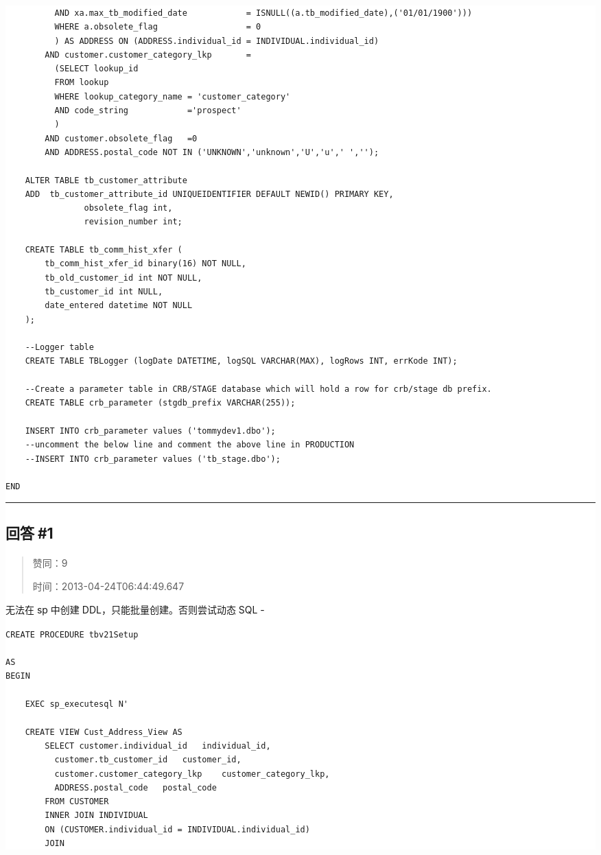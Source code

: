 ```
          AND xa.max_tb_modified_date            = ISNULL((a.tb_modified_date),('01/01/1900')))
          WHERE a.obsolete_flag                  = 0
          ) AS ADDRESS ON (ADDRESS.individual_id = INDIVIDUAL.individual_id)
        AND customer.customer_category_lkp       =
          (SELECT lookup_id
          FROM lookup
          WHERE lookup_category_name = 'customer_category'
          AND code_string            ='prospect'
          )
        AND customer.obsolete_flag   =0
        AND ADDRESS.postal_code NOT IN ('UNKNOWN','unknown','U','u',' ','');

    ALTER TABLE tb_customer_attribute 
    ADD  tb_customer_attribute_id UNIQUEIDENTIFIER DEFAULT NEWID() PRIMARY KEY,
                obsolete_flag int,
                revision_number int;

    CREATE TABLE tb_comm_hist_xfer (
        tb_comm_hist_xfer_id binary(16) NOT NULL,
        tb_old_customer_id int NOT NULL,
        tb_customer_id int NULL,
        date_entered datetime NOT NULL
    );

    --Logger table
    CREATE TABLE TBLogger (logDate DATETIME, logSQL VARCHAR(MAX), logRows INT, errKode INT);

    --Create a parameter table in CRB/STAGE database which will hold a row for crb/stage db prefix.
    CREATE TABLE crb_parameter (stgdb_prefix VARCHAR(255));

    INSERT INTO crb_parameter values ('tommydev1.dbo');
    --uncomment the below line and comment the above line in PRODUCTION
    --INSERT INTO crb_parameter values ('tb_stage.dbo');

END 
```

* * *

## 回答 #1

> 赞同：9
> 
> 时间：2013-04-24T06:44:49.647

无法在 sp 中创建 DDL，只能批量创建。否则尝试动态 SQL -

```
CREATE PROCEDURE tbv21Setup

AS
BEGIN

    EXEC sp_executesql N'

    CREATE VIEW Cust_Address_View AS
        SELECT customer.individual_id   individual_id,
          customer.tb_customer_id   customer_id,
          customer.customer_category_lkp    customer_category_lkp,
          ADDRESS.postal_code   postal_code
        FROM CUSTOMER
        INNER JOIN INDIVIDUAL
        ON (CUSTOMER.individual_id = INDIVIDUAL.individual_id)
        JOIN
```